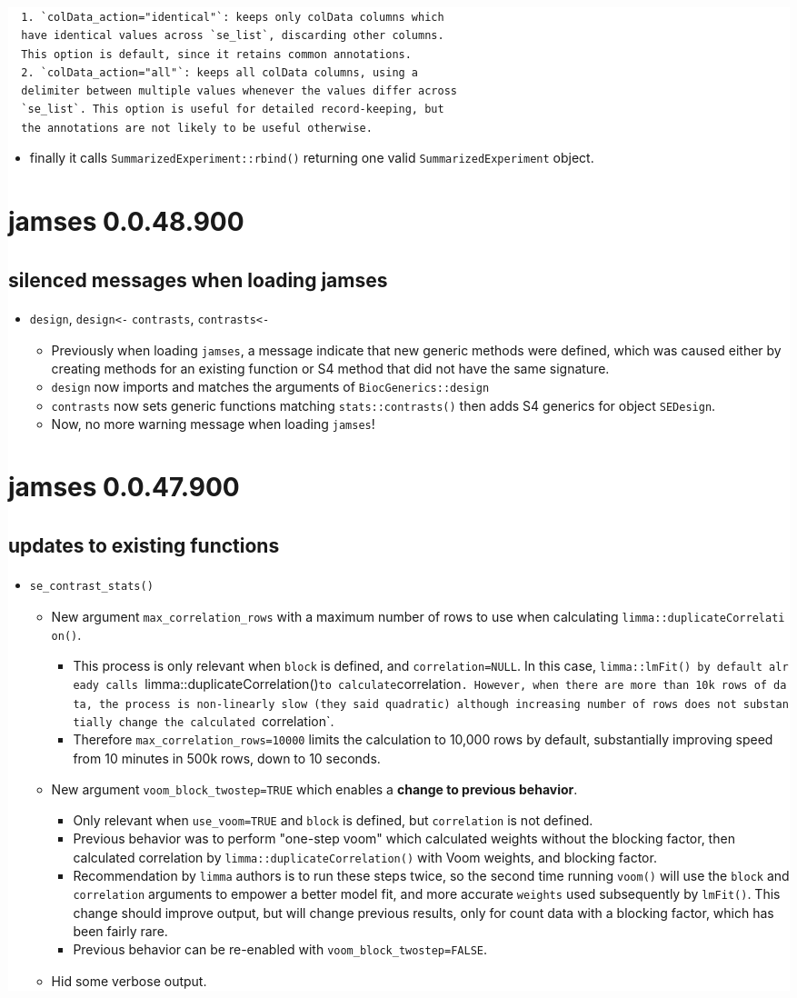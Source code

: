       1. `colData_action="identical"`: keeps only colData columns which
      have identical values across `se_list`, discarding other columns.
      This option is default, since it retains common annotations.
      2. `colData_action="all"`: keeps all colData columns, using a
      delimiter between multiple values whenever the values differ across
      `se_list`. This option is useful for detailed record-keeping, but
      the annotations are not likely to be useful otherwise.
   
   * finally it calls `SummarizedExperiment::rbind()` returning one valid
   `SummarizedExperiment` object.

# jamses 0.0.48.900

## silenced messages when loading jamses

* `design`, `design<-` `contrasts`, `contrasts<-`

   * Previously when loading `jamses`, a message indicate that
   new generic methods were defined, which was caused either by
   creating methods for an existing function or S4 method that
   did not have the same signature.
   * `design` now imports and matches the arguments of `BiocGenerics::design`
   * `contrasts` now sets generic functions matching `stats::contrasts()`
   then adds S4 generics for object `SEDesign`.
   * Now, no more warning message when loading `jamses`!


# jamses 0.0.47.900

## updates to existing functions

* `se_contrast_stats()`

   * New argument `max_correlation_rows` with a maximum number of rows
   to use when calculating `limma::duplicateCorrelation()`.
   
      * This process is only relevant when `block` is defined, and
      `correlation=NULL`. In this case, `limma::lmFit() by default
      already calls `limma::duplicateCorrelation()` to calculate
      `correlation`. However, when there are more than 10k rows of data,
      the process is non-linearly slow (they said quadratic) although
      increasing number of rows does not substantially change the
      calculated `correlation`.
      * Therefore `max_correlation_rows=10000` limits the calculation
      to 10,000 rows by default, substantially improving speed
      from 10 minutes in 500k rows, down to 10 seconds.
      
   * New argument `voom_block_twostep=TRUE` which enables a
   **change to previous behavior**.
   
      * Only relevant when `use_voom=TRUE` and `block` is defined,
      but `correlation` is not defined.
      * Previous behavior was to perform "one-step voom" which
      calculated weights without the blocking factor, then calculated
      correlation by `limma::duplicateCorrelation()` with Voom weights,
      and blocking factor.
      * Recommendation by `limma` authors is to run these steps twice, so
      the second time running `voom()` will use the `block` and `correlation`
      arguments to empower a better model fit, and more accurate `weights`
      used subsequently by `lmFit()`. This change should improve output,
      but will change previous results, only for count data with a blocking
      factor, which has been fairly rare.
      * Previous behavior can be re-enabled with `voom_block_twostep=FALSE`.
   * Hid some verbose output.